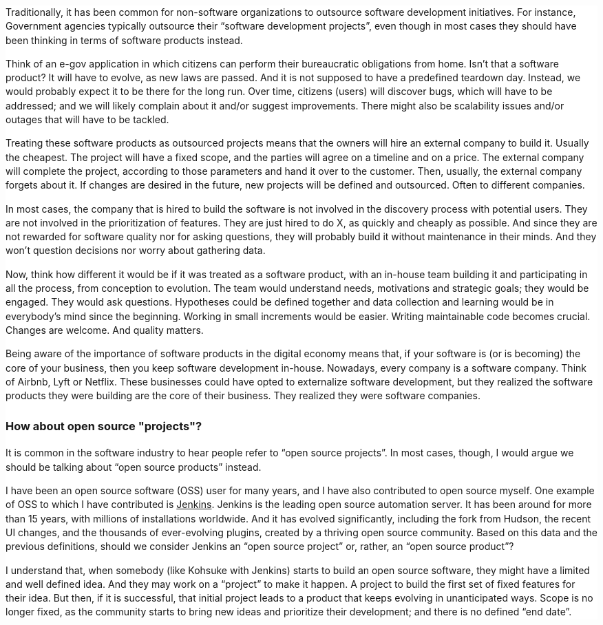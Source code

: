 Traditionally, it has been common for non-software organizations to outsource software development initiatives. For instance, Government agencies typically outsource their “software development projects”, even though in most cases they should have been thinking in terms of software products instead.

Think of an e-gov application in which citizens can perform their bureaucratic obligations from home. Isn’t that a software product? It will have to evolve, as new laws are passed. And it is not supposed to have a predefined teardown day. Instead, we would probably expect it to be there for the long run. Over time, citizens (users) will discover bugs, which will have to be addressed; and we will likely complain about it and/or suggest improvements. There might also be scalability issues and/or outages that will have to be tackled.

Treating these software products as outsourced projects means that the owners will hire an external company to build it. Usually the cheapest. The project will have a fixed scope, and the parties will agree on a timeline and on a price. The external company will complete the project, according to those parameters and hand it over to the customer. Then, usually, the external company forgets about it. If changes are desired in the future, new projects will be defined and outsourced. Often to different companies.

In most cases, the company that is hired to build the software is not involved in the discovery process with potential users. They are not involved in the prioritization of features. They are just hired to do X, as quickly and cheaply as possible. And since they are not rewarded for software quality nor for asking questions, they will probably build it without maintenance in their minds. And they won’t question decisions nor worry about gathering data.

Now, think how different it would be if it was treated as a software product, with an in-house team building it and participating in all the process, from conception to evolution. The team would understand needs, motivations and strategic goals; they would be engaged. They would ask questions. Hypotheses could be defined together and data collection and learning would be in everybody’s mind since the beginning. Working in small increments would be easier. Writing maintainable code becomes crucial. Changes are welcome. And quality matters.

Being aware of the importance of software products in the digital economy means that, if your software is (or is becoming) the core of your business, then you keep software development in-house. Nowadays, every company is a software company. Think of Airbnb, Lyft or Netflix. These businesses could have opted to externalize software development, but they realized the software products they were building are the core of their business. They realized they were software companies.

### How about open source "projects"?

It is common in the software industry to hear people refer to “open source projects”. In most cases, though, I would argue we should be talking about “open source products” instead.

I have been an open source software (OSS) user for many years, and I have also contributed to open source myself. One example of OSS to which I have contributed is [Jenkins](http://jenkins.io/). Jenkins is the leading open source automation server. It has been around for more than 15 years, with millions of installations worldwide. And it has evolved significantly, including the fork from Hudson, the recent UI changes, and the thousands of ever-evolving plugins, created by a thriving open source community. Based on this data and the previous definitions, should we consider Jenkins an “open source project” or, rather, an “open source product”?

I understand that, when somebody (like Kohsuke with Jenkins) starts to build an open source software, they might have a limited and well defined idea. And they may work on a “project” to make it happen. A project to build the first set of fixed features for their idea. But then, if it is successful, that initial project leads to a product that keeps evolving in unanticipated ways. Scope is no longer fixed, as the community starts to bring new ideas and prioritize their development; and there is no defined “end date”.
